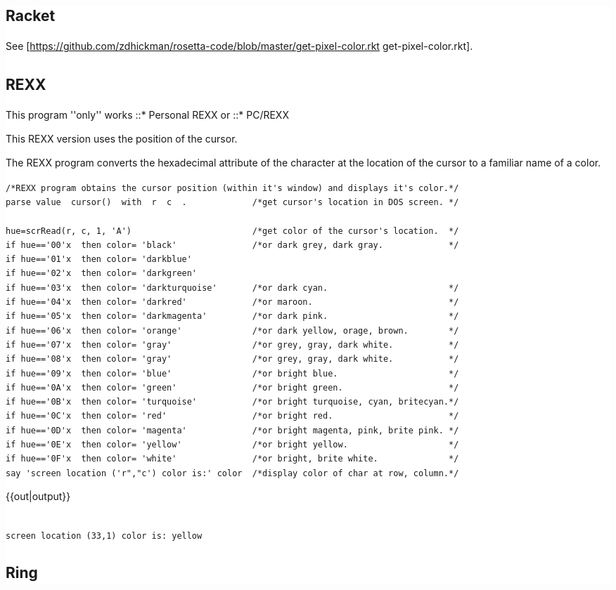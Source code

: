 

## Racket


See [https://github.com/zdhickman/rosetta-code/blob/master/get-pixel-color.rkt get-pixel-color.rkt].


## REXX

This program   ''only''   works
::*   Personal REXX     or
::*   PC/REXX

This REXX version uses the position of the cursor.

The REXX program converts the hexadecimal attribute of the character at the location of the cursor to a familiar name of a color.

```rexx
/*REXX program obtains the cursor position (within it's window) and displays it's color.*/
parse value  cursor()  with  r  c  .             /*get cursor's location in DOS screen. */

hue=scrRead(r, c, 1, 'A')                        /*get color of the cursor's location.  */
if hue=='00'x  then color= 'black'               /*or dark grey, dark gray.             */
if hue=='01'x  then color= 'darkblue'
if hue=='02'x  then color= 'darkgreen'
if hue=='03'x  then color= 'darkturquoise'       /*or dark cyan.                        */
if hue=='04'x  then color= 'darkred'             /*or maroon.                           */
if hue=='05'x  then color= 'darkmagenta'         /*or dark pink.                        */
if hue=='06'x  then color= 'orange'              /*or dark yellow, orage, brown.        */
if hue=='07'x  then color= 'gray'                /*or grey, gray, dark white.           */
if hue=='08'x  then color= 'gray'                /*or grey, gray, dark white.           */
if hue=='09'x  then color= 'blue'                /*or bright blue.                      */
if hue=='0A'x  then color= 'green'               /*or bright green.                     */
if hue=='0B'x  then color= 'turquoise'           /*or bright turquoise, cyan, britecyan.*/
if hue=='0C'x  then color= 'red'                 /*or bright red.                       */
if hue=='0D'x  then color= 'magenta'             /*or bright magenta, pink, brite pink. */
if hue=='0E'x  then color= 'yellow'              /*or bright yellow.                    */
if hue=='0F'x  then color= 'white'               /*or bright, brite white.              */
say 'screen location ('r","c') color is:' color  /*display color of char at row, column.*/
```

{{out|output}}

```txt

screen location (33,1) color is: yellow

```





## Ring

